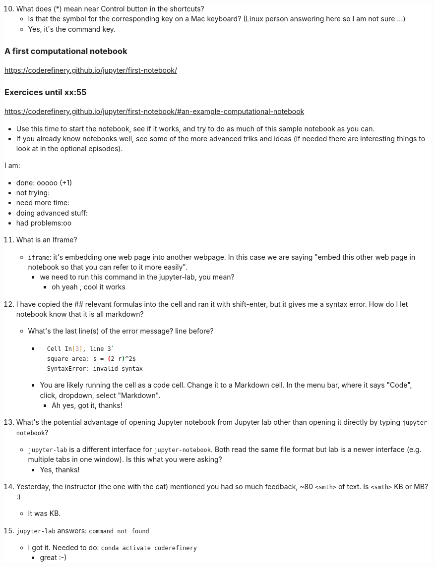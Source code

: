 10. What does (*) mean near Control button in the shortcuts?
    - Is that the symbol for the corresponding key on a Mac keyboard? (Linux person answering here so I am not sure ...)
    - Yes, it's the command key.


### A first computational notebook
https://coderefinery.github.io/jupyter/first-notebook/

### Exercices until xx:55
https://coderefinery.github.io/jupyter/first-notebook/#an-example-computational-notebook
- Use this time to start the notebook, see if it works, and try to do as much of this sample notebook as you can.
- If you already know notebooks well, see some of the more advanced triks and ideas (if needed there are interesting things to look at in the optional episodes).

I am:
- done: ooooo (+1)
- not trying:
- need more time:
- doing advanced stuff:
- had problems:oo


11. What is an Iframe?
    - `iframe`: it's embedding one web page into another webpage.  In this case we are saying "embed this other web page in notebook so that you can refer to it more easily".
        - we need to run this command in the jupyter-lab, you mean?
            - oh yeah , cool it works

12. I have copied the ## relevant formulas into the cell and ran it with shift-enter, but it gives me a syntax error. How do I let notebook know that it is all markdown? 
    - What's the last line(s) of the error message? line before?
        - ```bash
            Cell In[3], line 3`
            square area: s = (2 r)^2$
            SyntaxError: invalid syntax
            ```
        - You are likely running the cell as a code cell. Change it to a Markdown cell. In the menu bar, where it says "Code", click, dropdown, select "Markdown".
            - Ah yes, got it, thanks!

13. What's the potential advantage of opening Jupyter notebook from Jupyter lab other than opening it directly by typing `jupyter-notebook`?
    - `jupyter-lab` is a different interface for `jupyter-notebook`.  Both read the same file format but lab is a newer interface (e.g. multiple tabs in one window). Is this what you were asking?
        - Yes, thanks!

14. Yesterday, the instructor (the one with the cat) mentioned you had so much feedback, ~80 ``<smth>`` of text. Is `<smth>` KB or MB? :)
    - It was KB.

15. `jupyter-lab` answers: `command not found`
     -  I got it. Needed to do: `conda activate coderefinery`
        - great :-)
